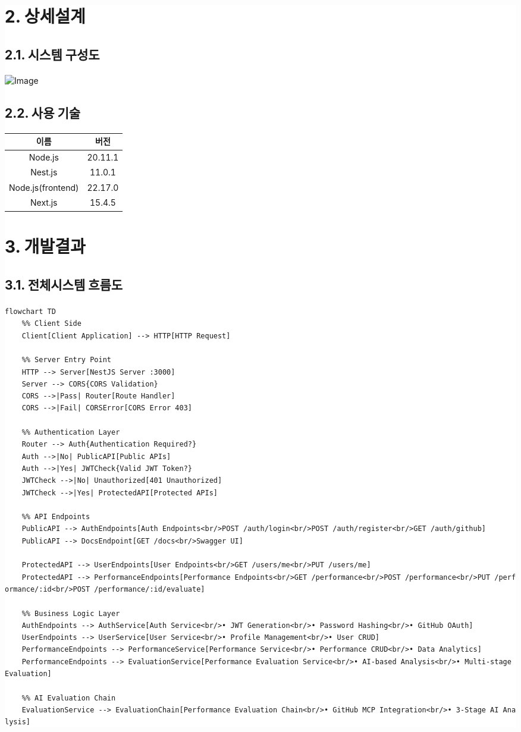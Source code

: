 

# 2. 상세설계
## 2.1. 시스템 구성도
<img width="830" height="527" alt="Image" src="https://github.com/user-attachments/assets/7cb08ca6-2ca1-4cf5-a5b6-33257d92656c" />


## 2.2. 사용 기술

| 이름                  | 버전    |
|:---------------------:|:-------:|
| Node.js               | 20.11.1 |
| Nest.js               | 11.0.1  |
| Node.js(frontend)     | 22.17.0 |
| Next.js               | 15.4.5  |

# 3. 개발결과
## 3.1. 전체시스템 흐름도
```mermaid
flowchart TD
    %% Client Side
    Client[Client Application] --> HTTP[HTTP Request]
    
    %% Server Entry Point
    HTTP --> Server[NestJS Server :3000]
    Server --> CORS{CORS Validation}
    CORS -->|Pass| Router[Route Handler]
    CORS -->|Fail| CORSError[CORS Error 403]
    
    %% Authentication Layer
    Router --> Auth{Authentication Required?}
    Auth -->|No| PublicAPI[Public APIs]
    Auth -->|Yes| JWTCheck{Valid JWT Token?}
    JWTCheck -->|No| Unauthorized[401 Unauthorized]
    JWTCheck -->|Yes| ProtectedAPI[Protected APIs]
    
    %% API Endpoints
    PublicAPI --> AuthEndpoints[Auth Endpoints<br/>POST /auth/login<br/>POST /auth/register<br/>GET /auth/github]
    PublicAPI --> DocsEndpoint[GET /docs<br/>Swagger UI]
    
    ProtectedAPI --> UserEndpoints[User Endpoints<br/>GET /users/me<br/>PUT /users/me]
    ProtectedAPI --> PerformanceEndpoints[Performance Endpoints<br/>GET /performance<br/>POST /performance<br/>PUT /performance/:id<br/>POST /performance/:id/evaluate]
    
    %% Business Logic Layer
    AuthEndpoints --> AuthService[Auth Service<br/>• JWT Generation<br/>• Password Hashing<br/>• GitHub OAuth]
    UserEndpoints --> UserService[User Service<br/>• Profile Management<br/>• User CRUD]
    PerformanceEndpoints --> PerformanceService[Performance Service<br/>• Performance CRUD<br/>• Data Analytics]
    PerformanceEndpoints --> EvaluationService[Performance Evaluation Service<br/>• AI-based Analysis<br/>• Multi-stage Evaluation]
    
    %% AI Evaluation Chain
    EvaluationService --> EvaluationChain[Performance Evaluation Chain<br/>• GitHub MCP Integration<br/>• 3-Stage AI Analysis]
```